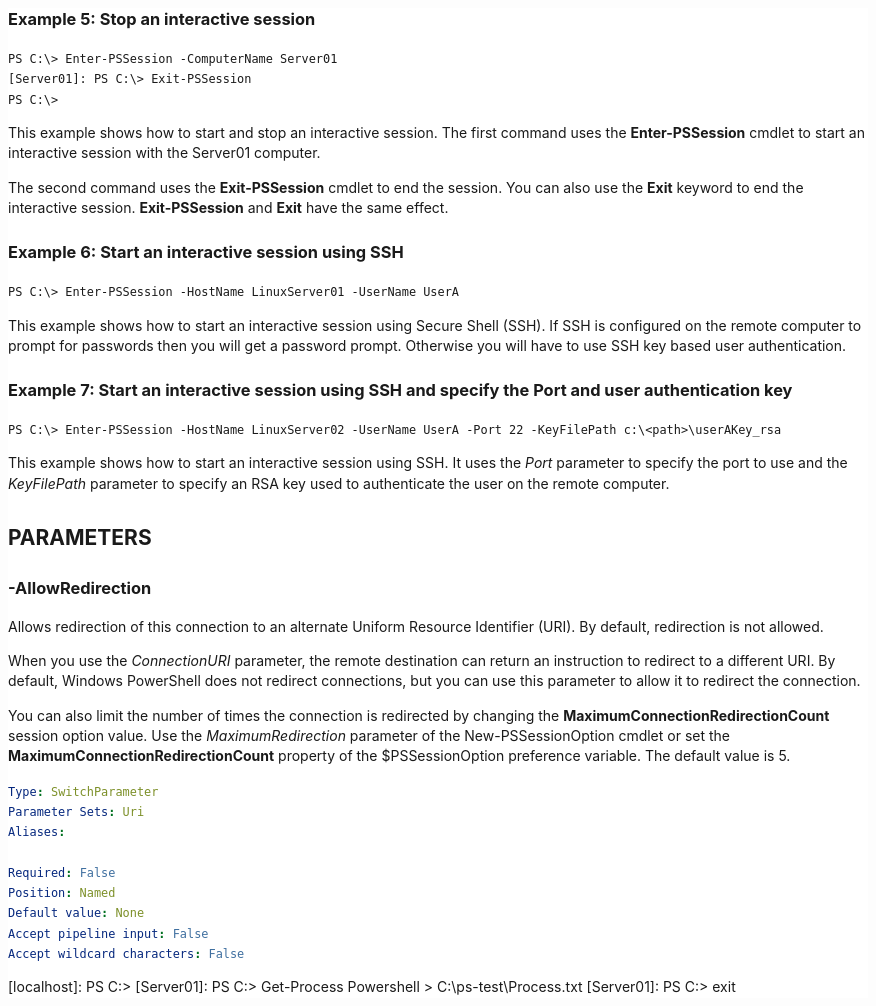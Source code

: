 ### Example 5: Stop an interactive session
```
PS C:\> Enter-PSSession -ComputerName Server01
[Server01]: PS C:\> Exit-PSSession
PS C:\>
```

This example shows how to start and stop an interactive session.
The first command uses the **Enter-PSSession** cmdlet to start an interactive session with the Server01 computer.

The second command uses the **Exit-PSSession** cmdlet to end the session.
You can also use the **Exit** keyword to end the interactive session.
**Exit-PSSession** and **Exit** have the same effect.

### Example 6: Start an interactive session using SSH
```
PS C:\> Enter-PSSession -HostName LinuxServer01 -UserName UserA
```

This example shows how to start an interactive session using Secure Shell (SSH). If SSH is configured on the remote computer to prompt for passwords then you will get a password prompt.  Otherwise you will have to use SSH key based user authentication.

### Example 7: Start an interactive session using SSH and specify the Port and user authentication key
```
PS C:\> Enter-PSSession -HostName LinuxServer02 -UserName UserA -Port 22 -KeyFilePath c:\<path>\userAKey_rsa
```

This example shows how to start an interactive session using SSH. It uses the *Port* parameter to specify the port to use and the *KeyFilePath* parameter to specify an RSA key used to authenticate the user on the remote computer.

## PARAMETERS

### -AllowRedirection
Allows redirection of this connection to an alternate Uniform Resource Identifier (URI).
By default, redirection is not allowed.

When you use the *ConnectionURI* parameter, the remote destination can return an instruction to redirect to a different URI.
By default, Windows PowerShell does not redirect connections, but you can use this parameter to allow it to redirect the connection.

You can also limit the number of times the connection is redirected by changing the **MaximumConnectionRedirectionCount** session option value.
Use the *MaximumRedirection* parameter of the New-PSSessionOption cmdlet or set the **MaximumConnectionRedirectionCount** property of the $PSSessionOption preference variable.
The default value is 5.

```yaml
Type: SwitchParameter
Parameter Sets: Uri
Aliases: 

Required: False
Position: Named
Default value: None
Accept pipeline input: False
Accept wildcard characters: False
```


[localhost]: PS C:\>
[Server01]: PS C:\> Get-Process Powershell > C:\ps-test\Process.txt
[Server01]: PS C:\> exit